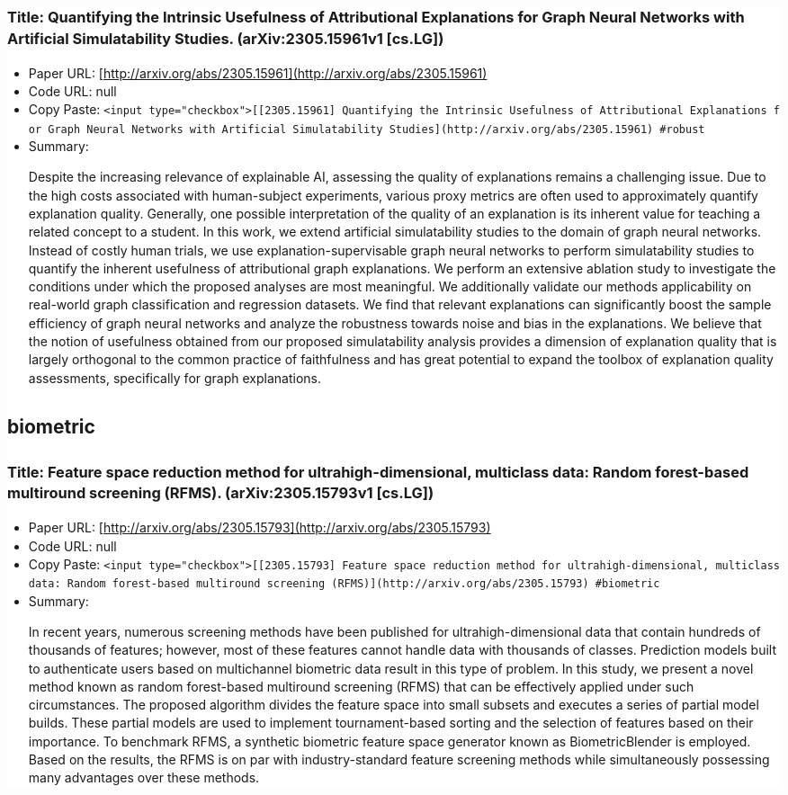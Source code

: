 ### Title: Quantifying the Intrinsic Usefulness of Attributional Explanations for Graph Neural Networks with Artificial Simulatability Studies. (arXiv:2305.15961v1 [cs.LG])
* Paper URL: [http://arxiv.org/abs/2305.15961](http://arxiv.org/abs/2305.15961)
* Code URL: null
* Copy Paste: `<input type="checkbox">[[2305.15961] Quantifying the Intrinsic Usefulness of Attributional Explanations for Graph Neural Networks with Artificial Simulatability Studies](http://arxiv.org/abs/2305.15961) #robust`
* Summary: <p>Despite the increasing relevance of explainable AI, assessing the quality of
explanations remains a challenging issue. Due to the high costs associated with
human-subject experiments, various proxy metrics are often used to
approximately quantify explanation quality. Generally, one possible
interpretation of the quality of an explanation is its inherent value for
teaching a related concept to a student. In this work, we extend artificial
simulatability studies to the domain of graph neural networks. Instead of
costly human trials, we use explanation-supervisable graph neural networks to
perform simulatability studies to quantify the inherent usefulness of
attributional graph explanations. We perform an extensive ablation study to
investigate the conditions under which the proposed analyses are most
meaningful. We additionally validate our methods applicability on real-world
graph classification and regression datasets. We find that relevant
explanations can significantly boost the sample efficiency of graph neural
networks and analyze the robustness towards noise and bias in the explanations.
We believe that the notion of usefulness obtained from our proposed
simulatability analysis provides a dimension of explanation quality that is
largely orthogonal to the common practice of faithfulness and has great
potential to expand the toolbox of explanation quality assessments,
specifically for graph explanations.
</p>

## biometric
### Title: Feature space reduction method for ultrahigh-dimensional, multiclass data: Random forest-based multiround screening (RFMS). (arXiv:2305.15793v1 [cs.LG])
* Paper URL: [http://arxiv.org/abs/2305.15793](http://arxiv.org/abs/2305.15793)
* Code URL: null
* Copy Paste: `<input type="checkbox">[[2305.15793] Feature space reduction method for ultrahigh-dimensional, multiclass data: Random forest-based multiround screening (RFMS)](http://arxiv.org/abs/2305.15793) #biometric`
* Summary: <p>In recent years, numerous screening methods have been published for
ultrahigh-dimensional data that contain hundreds of thousands of features;
however, most of these features cannot handle data with thousands of classes.
Prediction models built to authenticate users based on multichannel biometric
data result in this type of problem. In this study, we present a novel method
known as random forest-based multiround screening (RFMS) that can be
effectively applied under such circumstances. The proposed algorithm divides
the feature space into small subsets and executes a series of partial model
builds. These partial models are used to implement tournament-based sorting and
the selection of features based on their importance. To benchmark RFMS, a
synthetic biometric feature space generator known as BiometricBlender is
employed. Based on the results, the RFMS is on par with industry-standard
feature screening methods while simultaneously possessing many advantages over
these methods.
</p>
